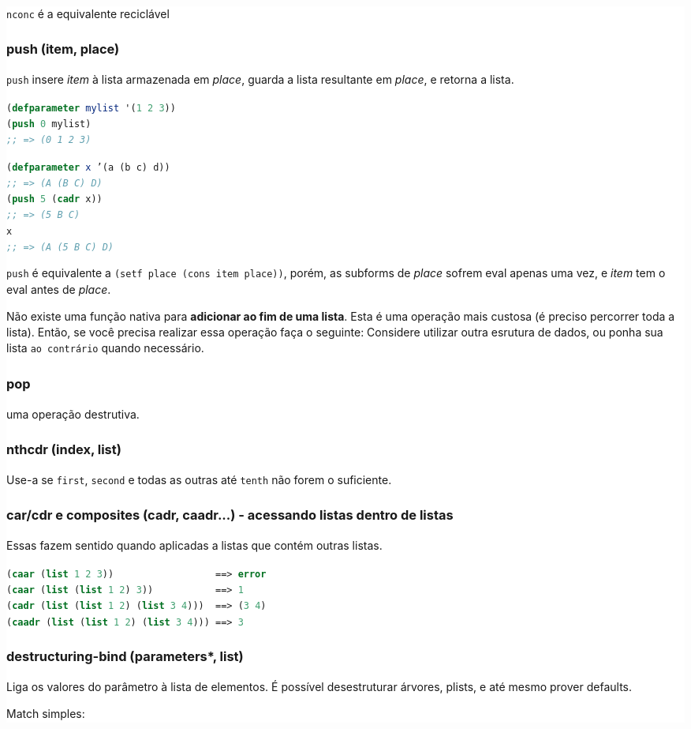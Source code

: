`nconc` é a equivalente reciclável

### push (item, place)

`push` insere *item* à lista armazenada em *place*, guarda a lista resultante em *place*, e retorna a lista.

~~~lisp
(defparameter mylist '(1 2 3))
(push 0 mylist)
;; => (0 1 2 3)
~~~

~~~lisp
(defparameter x ’(a (b c) d))
;; => (A (B C) D)
(push 5 (cadr x))
;; => (5 B C)
x
;; => (A (5 B C) D)
~~~

`push` é equivalente a `(setf place (cons item place))`, porém, as subforms de
*place* sofrem eval apenas uma vez, e *item* tem o eval antes de *place*.

Não existe uma função nativa para **adicionar ao fim de uma lista**. Esta é uma operação
mais custosa (é preciso percorrer toda a lista). Então, se você precisa realizar
essa operação faça o seguinte:
Considere utilizar outra esrutura de dados, ou ponha sua lista `ao contrário` quando necessário.

### pop

uma operação destrutiva.

### nthcdr (index, list)

Use-a se `first`, `second` e todas as outras até `tenth` não forem o suficiente.

### car/cdr e composites (cadr, caadr...) - acessando listas dentro de listas

Essas fazem sentido quando aplicadas a listas que contém outras listas.

~~~lisp
(caar (list 1 2 3))                  ==> error
(caar (list (list 1 2) 3))           ==> 1
(cadr (list (list 1 2) (list 3 4)))  ==> (3 4)
(caadr (list (list 1 2) (list 3 4))) ==> 3
~~~

### destructuring-bind (parameters*, list)

Liga os valores do parâmetro à lista de elementos. É possível desestruturar
árvores, plists, e até mesmo prover defaults.

Match simples:
